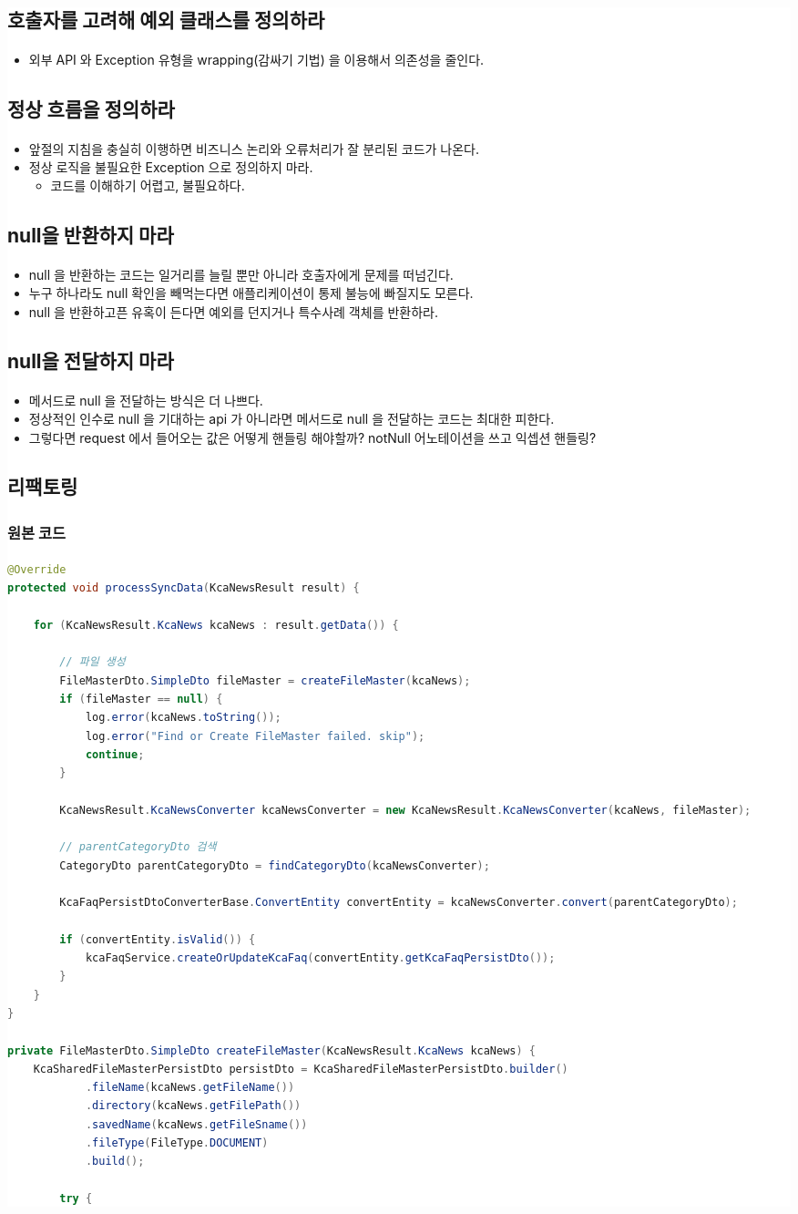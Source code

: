 ## 호출자를 고려해 예외 클래스를 정의하라
- 외부 API 와 Exception 유형을 wrapping(감싸기 기법) 을 이용해서 의존성을 줄인다. 

## 정상 흐름을 정의하라
- 앞절의 지침을 충실히 이행하면 비즈니스 논리와 오류처리가 잘 분리된 코드가 나온다.
- 정상 로직을 불필요한 Exception 으로 정의하지 마라.
	- 코드를 이해하기 어렵고, 불필요하다.

## null을 반환하지 마라
- null 을 반환하는 코드는 일거리를 늘릴 뿐만 아니라 호출자에게 문제를 떠넘긴다.
- 누구 하나라도 null 확인을 빼먹는다면 애플리케이션이 통제 불능에 빠질지도 모른다.
- null 을 반환하고픈 유혹이 든다면 예외를 던지거나 특수사례 객체를 반환하라.

## null을 전달하지 마라
- 메서드로 null 을 전달하는 방식은 더 나쁘다.
- 정상적인 인수로 null 을 기대하는 api 가 아니라면 메서드로 null 을 전달하는 코드는 최대한 피한다.
- 그렇다면 request 에서 들어오는 값은 어떻게 핸들링 해야할까? notNull 어노테이션을 쓰고 익셉션 핸들링?


## 리팩토링
### 원본 코드

```java
@Override  
protected void processSyncData(KcaNewsResult result) {  
  
    for (KcaNewsResult.KcaNews kcaNews : result.getData()) {  
  
        // 파일 생성  
        FileMasterDto.SimpleDto fileMaster = createFileMaster(kcaNews);  
        if (fileMaster == null) {  
            log.error(kcaNews.toString());  
            log.error("Find or Create FileMaster failed. skip");  
            continue;  
        }  
  
        KcaNewsResult.KcaNewsConverter kcaNewsConverter = new KcaNewsResult.KcaNewsConverter(kcaNews, fileMaster);  
  
        // parentCategoryDto 검색  
        CategoryDto parentCategoryDto = findCategoryDto(kcaNewsConverter);  
  
        KcaFaqPersistDtoConverterBase.ConvertEntity convertEntity = kcaNewsConverter.convert(parentCategoryDto);  
  
        if (convertEntity.isValid()) {  
            kcaFaqService.createOrUpdateKcaFaq(convertEntity.getKcaFaqPersistDto());  
        }  
    }  
}  
  
private FileMasterDto.SimpleDto createFileMaster(KcaNewsResult.KcaNews kcaNews) {  
    KcaSharedFileMasterPersistDto persistDto = KcaSharedFileMasterPersistDto.builder()  
            .fileName(kcaNews.getFileName())  
            .directory(kcaNews.getFilePath())  
            .savedName(kcaNews.getFileSname())  
            .fileType(FileType.DOCUMENT)  
            .build();  
  
        try {  
```
